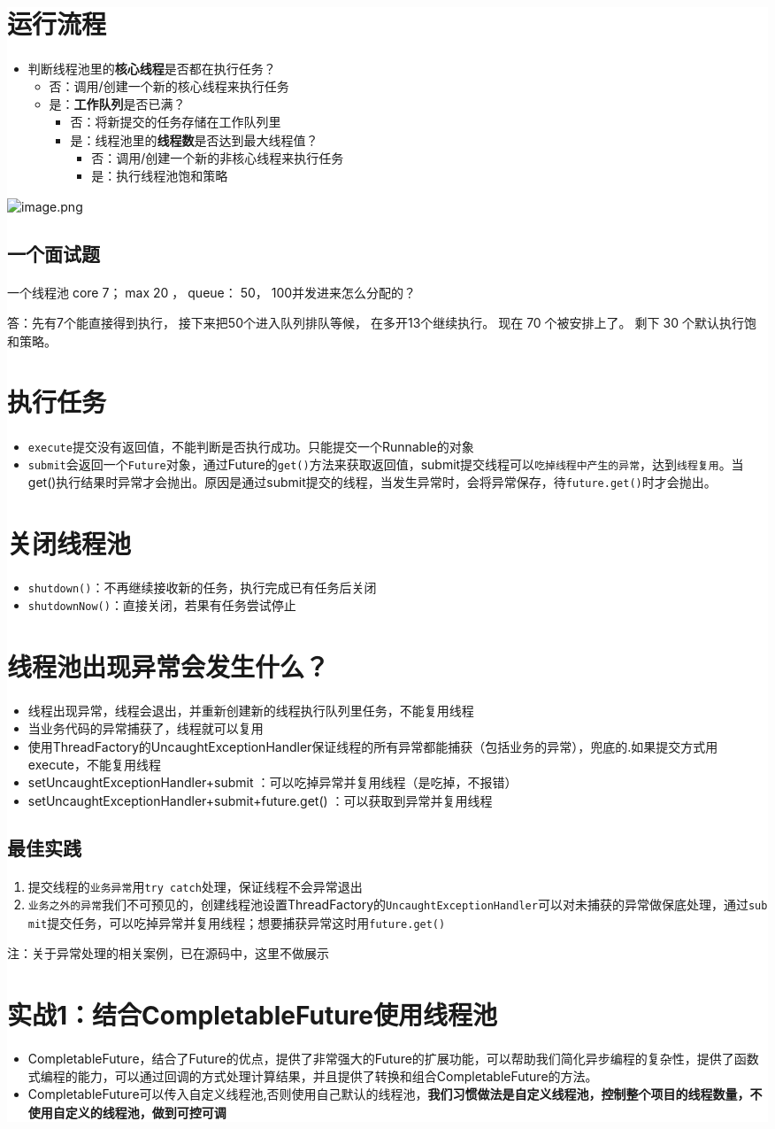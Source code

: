 
# 运行流程
-   判断线程池里的**核心线程**是否都在执行任务？
    -   否：调用/创建一个新的核心线程来执行任务
    -   是：**工作队列**是否已满？
        -   否：将新提交的任务存储在工作队列里
        -   是：线程池里的**线程数**是否达到最大线程值？
            -   否：调用/创建一个新的非核心线程来执行任务
            -   是：执行线程池饱和策略

![image.png](https://p1-juejin.byteimg.com/tos-cn-i-k3u1fbpfcp/83c00ec1764747b7b5810d8e8683c89c~tplv-k3u1fbpfcp-watermark.image?)

## 一个面试题
一个线程池 core 7； max 20 ， queue： 50， 100并发进来怎么分配的？

答：先有7个能直接得到执行， 接下来把50个进入队列排队等候， 在多开13个继续执行。 现在 70 个被安排上了。 剩下 30 个默认执行饱和策略。

# 执行任务
-   `execute`提交没有返回值，不能判断是否执行成功。只能提交一个Runnable的对象
-   `submit`会返回一个`Future`对象，通过Future的`get()`方法来获取返回值，submit提交线程可以`吃掉线程中产生的异常`，达到`线程复用`。当get()执行结果时异常才会抛出。原因是通过submit提交的线程，当发生异常时，会将异常保存，待`future.get()`时才会抛出。


# 关闭线程池
-   `shutdown()`：不再继续接收新的任务，执行完成已有任务后关闭
-   `shutdownNow()`：直接关闭，若果有任务尝试停止


# 线程池出现异常会发生什么？
- 线程出现异常，线程会退出，并重新创建新的线程执行队列里任务，不能复用线程
- 当业务代码的异常捕获了，线程就可以复用
- 使用ThreadFactory的UncaughtExceptionHandler保证线程的所有异常都能捕获（包括业务的异常），兜底的.如果提交方式用execute，不能复用线程
- setUncaughtExceptionHandler+submit ：可以吃掉异常并复用线程（是吃掉，不报错）
- setUncaughtExceptionHandler+submit+future.get() ：可以获取到异常并复用线程

## 最佳实践
1. 提交线程的`业务异常`用`try catch`处理，保证线程不会异常退出
2. `业务之外的异常`我们不可预见的，创建线程池设置ThreadFactory的`UncaughtExceptionHandler`可以对未捕获的异常做保底处理，通过`submit`提交任务，可以吃掉异常并复用线程；想要捕获异常这时用`future.get()`

注：关于异常处理的相关案例，已在源码中，这里不做展示

# 实战1：结合CompletableFuture使用线程池

- CompletableFuture，结合了Future的优点，提供了非常强大的Future的扩展功能，可以帮助我们简化异步编程的复杂性，提供了函数式编程的能力，可以通过回调的方式处理计算结果，并且提供了转换和组合CompletableFuture的方法。
- CompletableFuture可以传入自定义线程池,否则使用自己默认的线程池，**我们习惯做法是自定义线程池，控制整个项目的线程数量，不使用自定义的线程池，做到可控可调**
